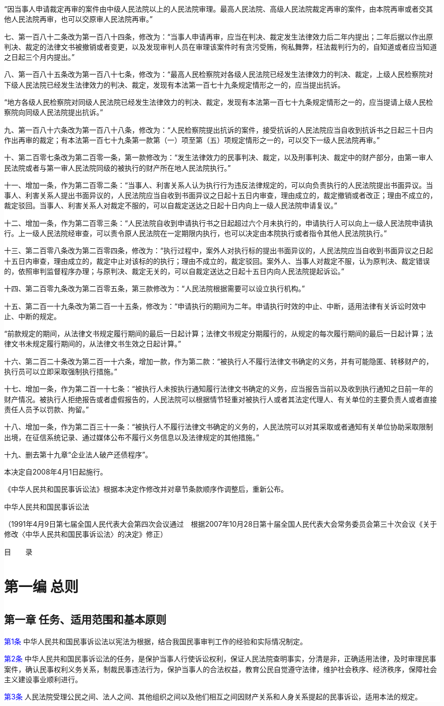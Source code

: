 “因当事人申请裁定再审的案件由中级人民法院以上的人民法院审理。最高人民法院、高级人民法院裁定再审的案件，由本院再审或者交其他人民法院再审，也可以交原审人民法院再审。”

七、第一百八十二条改为第一百八十四条，修改为：“当事人申请再审，应当在判决、裁定发生法律效力后二年内提出；二年后据以作出原判决、裁定的法律文书被撤销或者变更，以及发现审判人员在审理该案件时有贪污受贿，徇私舞弊，枉法裁判行为的，自知道或者应当知道之日起三个月内提出。”

八、第一百八十五条改为第一百八十七条，修改为：“最高人民检察院对各级人民法院已经发生法律效力的判决、裁定，上级人民检察院对下级人民法院已经发生法律效力的判决、裁定，发现有本法第一百七十九条规定情形之一的，应当提出抗诉。

“地方各级人民检察院对同级人民法院已经发生法律效力的判决、裁定，发现有本法第一百七十九条规定情形之一的，应当提请上级人民检察院向同级人民法院提出抗诉。”

九、第一百八十六条改为第一百八十八条，修改为：“人民检察院提出抗诉的案件，接受抗诉的人民法院应当自收到抗诉书之日起三十日内作出再审的裁定；有本法第一百七十九条第一款第（一）项至第（五）项规定情形之一的，可以交下一级人民法院再审。”

十、第二百零七条改为第二百零一条，第一款修改为：“发生法律效力的民事判决、裁定，以及刑事判决、裁定中的财产部分，由第一审人民法院或者与第一审人民法院同级的被执行的财产所在地人民法院执行。”

十一、增加一条，作为第二百零二条：“当事人、利害关系人认为执行行为违反法律规定的，可以向负责执行的人民法院提出书面异议。当事人、利害关系人提出书面异议的，人民法院应当自收到书面异议之日起十五日内审查，理由成立的，裁定撤销或者改正；理由不成立的，裁定驳回。当事人、利害关系人对裁定不服的，可以自裁定送达之日起十日内向上一级人民法院申请复议。”

十二、增加一条，作为第二百零三条：“人民法院自收到申请执行书之日起超过六个月未执行的，申请执行人可以向上一级人民法院申请执行。上一级人民法院经审查，可以责令原人民法院在一定期限内执行，也可以决定由本院执行或者指令其他人民法院执行。”

十三、第二百零八条改为第二百零四条，修改为：“执行过程中，案外人对执行标的提出书面异议的，人民法院应当自收到书面异议之日起十五日内审查，理由成立的，裁定中止对该标的的执行；理由不成立的，裁定驳回。案外人、当事人对裁定不服，认为原判决、裁定错误的，依照审判监督程序办理；与原判决、裁定无关的，可以自裁定送达之日起十五日内向人民法院提起诉讼。”

十四、第二百零九条改为第二百零五条，第三款修改为：“人民法院根据需要可以设立执行机构。”

十五、第二百一十九条改为第二百一十五条，修改为：“申请执行的期间为二年。申请执行时效的中止、中断，适用法律有关诉讼时效中止、中断的规定。

“前款规定的期间，从法律文书规定履行期间的最后一日起计算；法律文书规定分期履行的，从规定的每次履行期间的最后一日起计算；法律文书未规定履行期间的，从法律文书生效之日起计算。”

十六、第二百二十条改为第二百一十六条，增加一款，作为第二款：“被执行人不履行法律文书确定的义务，并有可能隐匿、转移财产的，执行员可以立即采取强制执行措施。”

十七、增加一条，作为第二百一十七条：“被执行人未按执行通知履行法律文书确定的义务，应当报告当前以及收到执行通知之日前一年的财产情况。被执行人拒绝报告或者虚假报告的，人民法院可以根据情节轻重对被执行人或者其法定代理人、有关单位的主要负责人或者直接责任人员予以罚款、拘留。”

十八、增加一条，作为第二百三十一条：“被执行人不履行法律文书确定的义务的，人民法院可以对其采取或者通知有关单位协助采取限制出境，在征信系统记录、通过媒体公布不履行义务信息以及法律规定的其他措施。”

十九、删去第十九章“企业法人破产还债程序”。

本决定自2008年4月1日起施行。

《中华人民共和国民事诉讼法》根据本决定作修改并对章节条款顺序作调整后，重新公布。



中华人民共和国民事诉讼法

（1991年4月9日第七届全国人民代表大会第四次会议通过　根据2007年10月28日第十届全国人民代表大会常务委员会第三十次会议《关于修改〈中华人民共和国民事诉讼法〉的决定》修正）

目　　录

# 第一编 总则

## 第一章 任务、适用范围和基本原则

<a style="color:blue" name="第1条">第1条</a>  中华人民共和国民事诉讼法以宪法为根据，结合我国民事审判工作的经验和实际情况制定。

<a style="color:blue" name="第2条">第2条</a>  中华人民共和国民事诉讼法的任务，是保护当事人行使诉讼权利，保证人民法院查明事实，分清是非，正确适用法律，及时审理民事案件，确认民事权利义务关系，制裁民事违法行为，保护当事人的合法权益，教育公民自觉遵守法律，维护社会秩序、经济秩序，保障社会主义建设事业顺利进行。

<a style="color:blue" name="第3条">第3条</a>  人民法院受理公民之间、法人之间、其他组织之间以及他们相互之间因财产关系和人身关系提起的民事诉讼，适用本法的规定。
